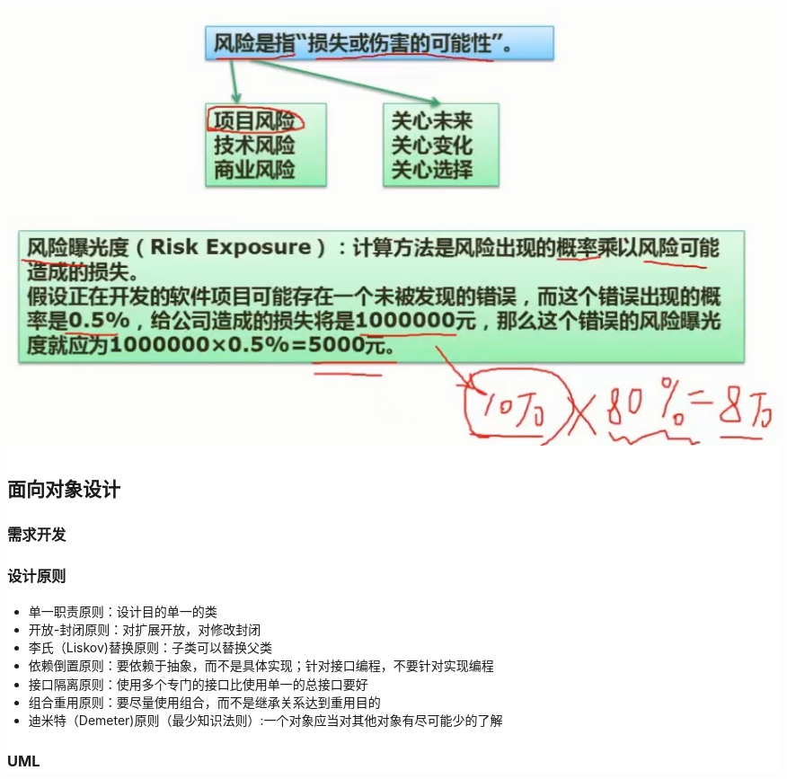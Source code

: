 ![image-20220223091008357](软考.assets/image-20220223091008357.png)

## 面向对象设计

### 需求开发

### 设计原则

- 单一职责原则：设计目的单一的类
- 开放-封闭原则：对扩展开放，对修改封闭
- 李氏（Liskov)替换原则：子类可以替换父类
- 依赖倒置原则：要依赖于抽象，而不是具体实现；针对接口编程，不要针对实现编程
- 接口隔离原则：使用多个专门的接口比使用单一的总接口要好
- 组合重用原则：要尽量使用组合，而不是继承关系达到重用目的
- 迪米特（Demeter)原则（最少知识法则）:一个对象应当对其他对象有尽可能少的了解

### UML
